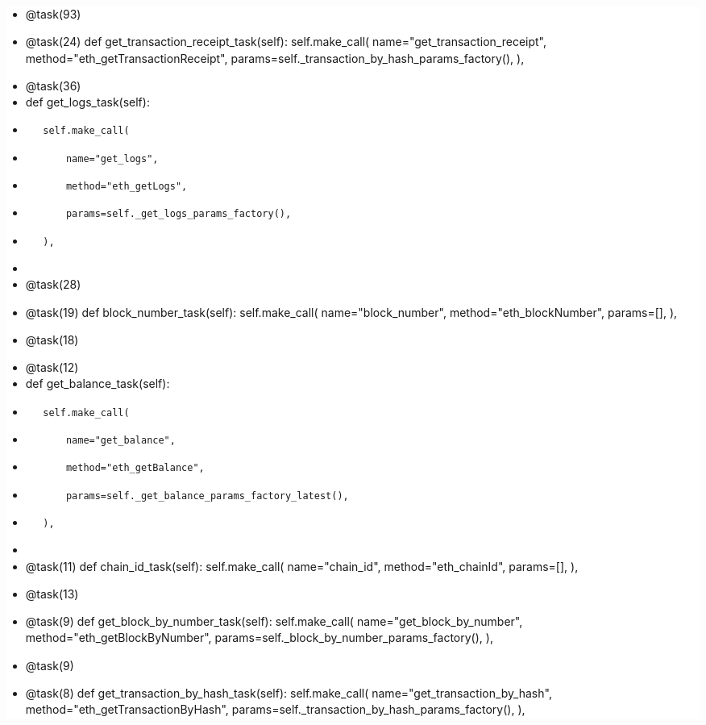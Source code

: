 -    @task(93)
+    @task(24)
     def get_transaction_receipt_task(self):
         self.make_call(
             name="get_transaction_receipt",
             method="eth_getTransactionReceipt",
             params=self._transaction_by_hash_params_factory(),
         ),
 
-    @task(36)
-    def get_logs_task(self):
-        self.make_call(
-            name="get_logs",
-            method="eth_getLogs",
-            params=self._get_logs_params_factory(),
-        ),
-
-    @task(28)
+    @task(19)
     def block_number_task(self):
         self.make_call(
             name="block_number",
             method="eth_blockNumber",
             params=[],
         ),
 
-    @task(18)
+    @task(12)
+    def get_balance_task(self):
+        self.make_call(
+            name="get_balance",
+            method="eth_getBalance",
+            params=self._get_balance_params_factory_latest(),
+        ),
+
+    @task(11)
     def chain_id_task(self):
         self.make_call(
             name="chain_id",
             method="eth_chainId",
             params=[],
         ),
 
-    @task(13)
+    @task(9)
     def get_block_by_number_task(self):
         self.make_call(
             name="get_block_by_number",
             method="eth_getBlockByNumber",
             params=self._block_by_number_params_factory(),
         ),
 
-    @task(9)
+    @task(8)
     def get_transaction_by_hash_task(self):
         self.make_call(
             name="get_transaction_by_hash",
             method="eth_getTransactionByHash",
             params=self._transaction_by_hash_params_factory(),
         ),
 